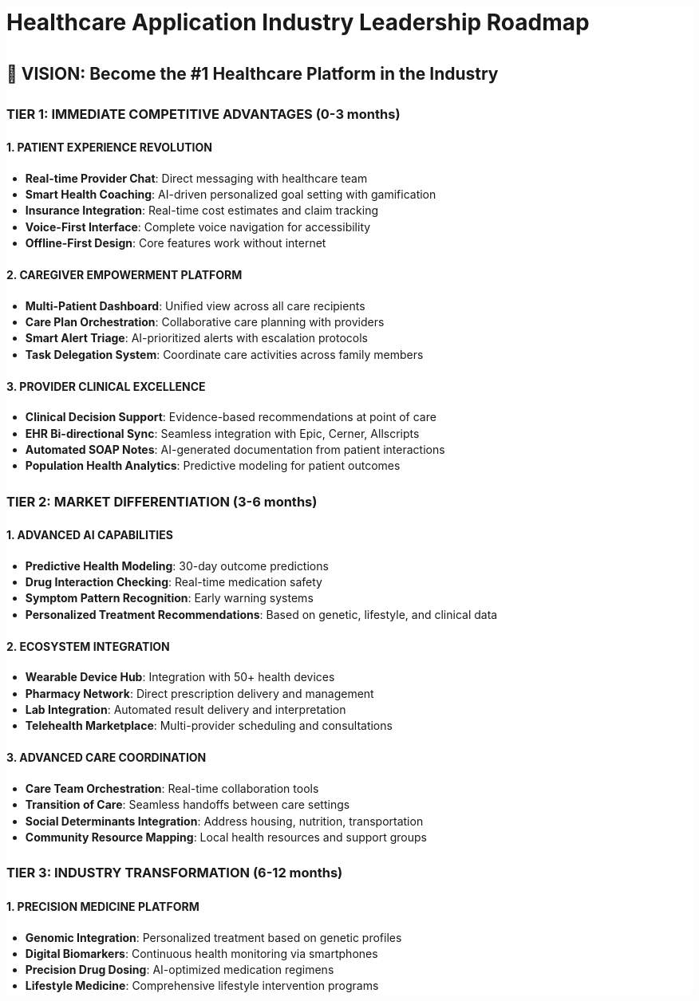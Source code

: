 # Healthcare Application Industry Leadership Roadmap

## 🎯 VISION: Become the #1 Healthcare Platform in the Industry

### TIER 1: IMMEDIATE COMPETITIVE ADVANTAGES (0-3 months)

#### 1. PATIENT EXPERIENCE REVOLUTION
- **Real-time Provider Chat**: Direct messaging with healthcare team
- **Smart Health Coaching**: AI-driven personalized goal setting with gamification
- **Insurance Integration**: Real-time cost estimates and claim tracking
- **Voice-First Interface**: Complete voice navigation for accessibility
- **Offline-First Design**: Core features work without internet

#### 2. CAREGIVER EMPOWERMENT PLATFORM
- **Multi-Patient Dashboard**: Unified view across all care recipients
- **Care Plan Orchestration**: Collaborative care planning with providers
- **Smart Alert Triage**: AI-prioritized alerts with escalation protocols
- **Task Delegation System**: Coordinate care activities across family members

#### 3. PROVIDER CLINICAL EXCELLENCE
- **Clinical Decision Support**: Evidence-based recommendations at point of care
- **EHR Bi-directional Sync**: Seamless integration with Epic, Cerner, Allscripts
- **Automated SOAP Notes**: AI-generated documentation from patient interactions
- **Population Health Analytics**: Predictive modeling for patient outcomes

### TIER 2: MARKET DIFFERENTIATION (3-6 months)

#### 1. ADVANCED AI CAPABILITIES
- **Predictive Health Modeling**: 30-day outcome predictions
- **Drug Interaction Checking**: Real-time medication safety
- **Symptom Pattern Recognition**: Early warning systems
- **Personalized Treatment Recommendations**: Based on genetic, lifestyle, and clinical data

#### 2. ECOSYSTEM INTEGRATION
- **Wearable Device Hub**: Integration with 50+ health devices
- **Pharmacy Network**: Direct prescription delivery and management
- **Lab Integration**: Automated result delivery and interpretation
- **Telehealth Marketplace**: Multi-provider scheduling and consultations

#### 3. ADVANCED CARE COORDINATION
- **Care Team Orchestration**: Real-time collaboration tools
- **Transition of Care**: Seamless handoffs between care settings
- **Social Determinants Integration**: Address housing, nutrition, transportation
- **Community Resource Mapping**: Local health resources and support groups

### TIER 3: INDUSTRY TRANSFORMATION (6-12 months)

#### 1. PRECISION MEDICINE PLATFORM
- **Genomic Integration**: Personalized treatment based on genetic profiles
- **Digital Biomarkers**: Continuous health monitoring via smartphones
- **Precision Drug Dosing**: AI-optimized medication regimens
- **Lifestyle Medicine**: Comprehensive lifestyle intervention programs
